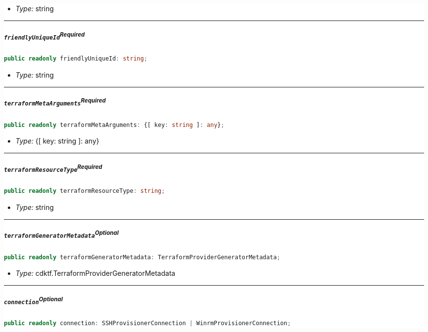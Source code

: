 - *Type:* string

---

##### `friendlyUniqueId`<sup>Required</sup> <a name="friendlyUniqueId" id="@cdktf/aws-cdk.codepipelineWebhook.CodepipelineWebhook.property.friendlyUniqueId"></a>

```typescript
public readonly friendlyUniqueId: string;
```

- *Type:* string

---

##### `terraformMetaArguments`<sup>Required</sup> <a name="terraformMetaArguments" id="@cdktf/aws-cdk.codepipelineWebhook.CodepipelineWebhook.property.terraformMetaArguments"></a>

```typescript
public readonly terraformMetaArguments: {[ key: string ]: any};
```

- *Type:* {[ key: string ]: any}

---

##### `terraformResourceType`<sup>Required</sup> <a name="terraformResourceType" id="@cdktf/aws-cdk.codepipelineWebhook.CodepipelineWebhook.property.terraformResourceType"></a>

```typescript
public readonly terraformResourceType: string;
```

- *Type:* string

---

##### `terraformGeneratorMetadata`<sup>Optional</sup> <a name="terraformGeneratorMetadata" id="@cdktf/aws-cdk.codepipelineWebhook.CodepipelineWebhook.property.terraformGeneratorMetadata"></a>

```typescript
public readonly terraformGeneratorMetadata: TerraformProviderGeneratorMetadata;
```

- *Type:* cdktf.TerraformProviderGeneratorMetadata

---

##### `connection`<sup>Optional</sup> <a name="connection" id="@cdktf/aws-cdk.codepipelineWebhook.CodepipelineWebhook.property.connection"></a>

```typescript
public readonly connection: SSHProvisionerConnection | WinrmProvisionerConnection;
```
